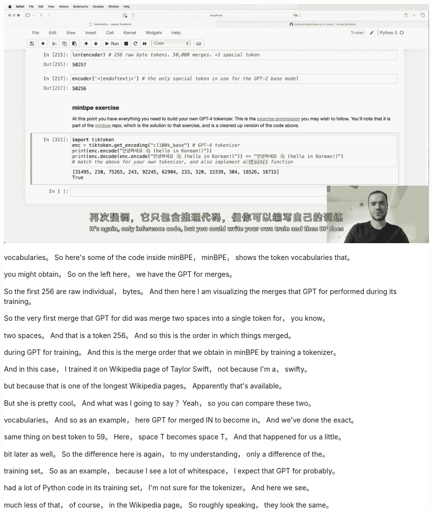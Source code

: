 ![](img/9b369713d8fe0d40ac1101ef2ac09517_5.png)

 vocabularies。 So here's some of the code inside minBPE， minBPE， shows the token vocabularies that。

 you might obtain。 So on the left here， we have the GPT for merges。

 So the first 256 are raw individual， bytes。 And then here I am visualizing the merges that GPT for performed during its training。

 So the very first merge that GPT for did was merge two spaces into a single token for， you know。

 two spaces。 And that is a token 256。 And so this is the order in which things merged。

 during GPT for training。 And this is the merge order that we obtain in minBPE by training a tokenizer。

 And in this case， I trained it on Wikipedia page of Taylor Swift， not because I'm a， swifty。

 but because that is one of the longest Wikipedia pages。 Apparently that's available。

 But she is pretty cool。 And what was I going to say？ Yeah， so you can compare these two。

 vocabularies。 And so as an example， here GPT for merged IN to become in。 And we've done the exact。

 same thing on best token to 59。 Here， space T becomes space T。 And that happened for us a little。

 bit later as well。 So the difference here is again， to my understanding， only a difference of the。

 training set。 So as an example， because I see a lot of whitespace， I expect that GPT for probably。

 had a lot of Python code in its training set， I'm not sure for the tokenizer。 And here we see。

 much less of that， of course， in the Wikipedia page。 So roughly speaking， they look the same。

